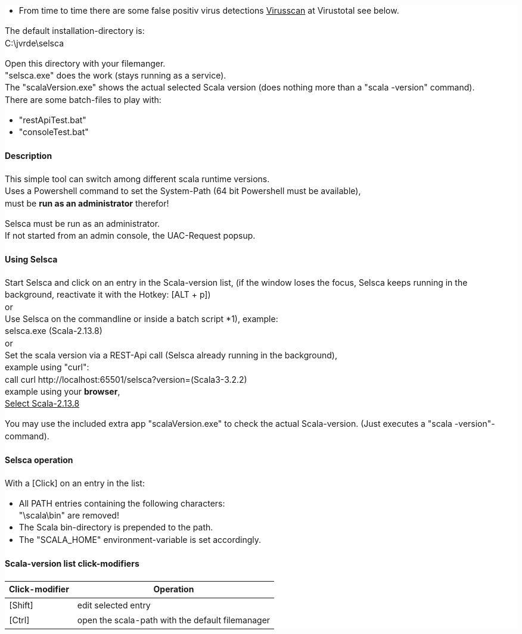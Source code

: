 * From time to time there are some false positiv virus detections
[Virusscan](#virusscan) at Virustotal see below.  
  
The default installation-directory is:  
C:\jvrde\selsca
  
Open this directory with your filemanger.  
"selsca.exe" does the work (stays running as a service).  
The "scalaVersion.exe" shows the actual selected Scala version (does nothing more than a "scala -version" command).  
There are some batch-files to play with:
- "restApiTest.bat"
- "consoleTest.bat"

  
#### Description   
This simple tool can switch among different scala runtime versions.  
Uses a Powershell command to set the System-Path (64 bit Powershell must be available),  
must be **run as an administrator** therefor!  
  
Selsca must be run as an administrator.  
If not started from an admin console, the UAC-Request popsup.  
  
#### Using Selsca  
Start Selsca and click on an entry in the Scala-version list, 
(if the window loses the focus, Selsca keeps running in the background, reactivate it with the Hotkey: \[ALT + p])  
or  
Use Selsca on the commandline or inside a batch script \*1),
example:  
selsca.exe (Scala-2.13.8)  
or  
Set the scala version via a REST-Api call (Selsca already running in the background),  
example using "curl":  
call curl http://localhost:65501/selsca?version=(Scala3-3.2.2)  
example using your **browser**,  
[Select Scala-2.13.8](http://localhost:65501/selsca?version=\(Scala-2.13.8\))  
  
You may use the included extra app "scalaVersion.exe" to check the actual Scala-version. 
(Just executes a "scala -version"-command).
  
#### Selsca operation
With a \[Click] on an entry in the list:  
- All PATH entries containing the following characters:  
"\\scala\\bin" are removed!   
- The Scala bin-directory is prepended to the path.  
- The "SCALA_HOME" environment-variable is set accordingly.  
  
#### Scala-version list click-modifiers
  
Click-modifier | Operation
------------ | -------------
\[Shift] | edit selected entry
\[Ctrl] | open the scala-path with the default filemanager
  